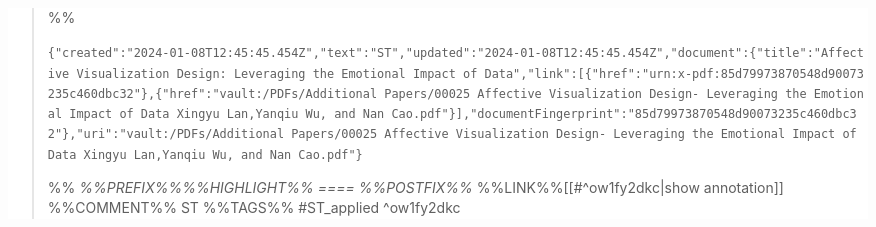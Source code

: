 
>%%
>```annotation-json
>{"created":"2024-01-08T12:45:45.454Z","text":"ST","updated":"2024-01-08T12:45:45.454Z","document":{"title":"Affective Visualization Design: Leveraging the Emotional Impact of Data","link":[{"href":"urn:x-pdf:85d79973870548d90073235c460dbc32"},{"href":"vault:/PDFs/Additional Papers/00025 Affective Visualization Design- Leveraging the Emotional Impact of Data Xingyu Lan,Yanqiu Wu, and Nan Cao.pdf"}],"documentFingerprint":"85d79973870548d90073235c460dbc32"},"uri":"vault:/PDFs/Additional Papers/00025 Affective Visualization Design- Leveraging the Emotional Impact of Data Xingyu Lan,Yanqiu Wu, and Nan Cao.pdf"}
>```
>%%
>*%%PREFIX%%%%HIGHLIGHT%% ==== %%POSTFIX%%*
>%%LINK%%[[#^ow1fy2dkc|show annotation]]
>%%COMMENT%%
>ST
>%%TAGS%%
>#ST_applied
^ow1fy2dkc
